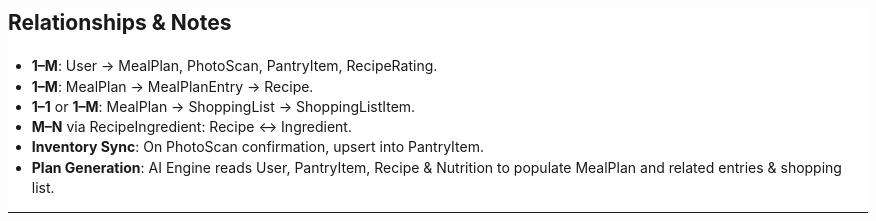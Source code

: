 ## Relationships & Notes

* **1–M**: User → MealPlan, PhotoScan, PantryItem, RecipeRating.
* **1–M**: MealPlan → MealPlanEntry → Recipe.
* **1–1** or **1–M**: MealPlan → ShoppingList → ShoppingListItem.
* **M–N** via RecipeIngredient: Recipe ↔ Ingredient.
* **Inventory Sync**: On PhotoScan confirmation, upsert into PantryItem.
* **Plan Generation**: AI Engine reads User, PantryItem, Recipe & Nutrition to populate MealPlan and related entries & shopping list.

---
